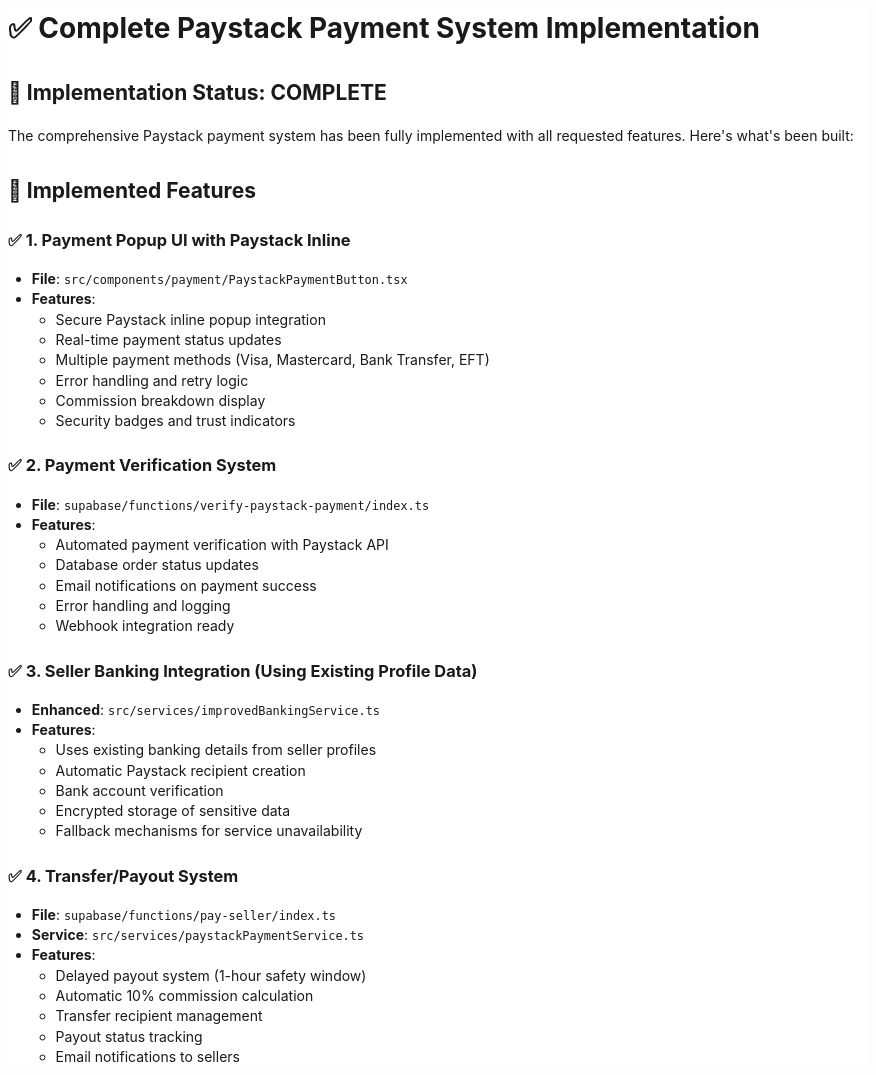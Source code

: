 # ✅ Complete Paystack Payment System Implementation

## 🎉 Implementation Status: **COMPLETE**

The comprehensive Paystack payment system has been fully implemented with all requested features. Here's what's been built:

## 🚀 Implemented Features

### ✅ 1. Payment Popup UI with Paystack Inline

- **File**: `src/components/payment/PaystackPaymentButton.tsx`
- **Features**:
  - Secure Paystack inline popup integration
  - Real-time payment status updates
  - Multiple payment methods (Visa, Mastercard, Bank Transfer, EFT)
  - Error handling and retry logic
  - Commission breakdown display
  - Security badges and trust indicators

### ✅ 2. Payment Verification System

- **File**: `supabase/functions/verify-paystack-payment/index.ts`
- **Features**:
  - Automated payment verification with Paystack API
  - Database order status updates
  - Email notifications on payment success
  - Error handling and logging
  - Webhook integration ready

### ✅ 3. Seller Banking Integration (Using Existing Profile Data)

- **Enhanced**: `src/services/improvedBankingService.ts`
- **Features**:
  - Uses existing banking details from seller profiles
  - Automatic Paystack recipient creation
  - Bank account verification
  - Encrypted storage of sensitive data
  - Fallback mechanisms for service unavailability

### ✅ 4. Transfer/Payout System

- **File**: `supabase/functions/pay-seller/index.ts`
- **Service**: `src/services/paystackPaymentService.ts`
- **Features**:
  - Delayed payout system (1-hour safety window)
  - Automatic 10% commission calculation
  - Transfer recipient management
  - Payout status tracking
  - Email notifications to sellers
